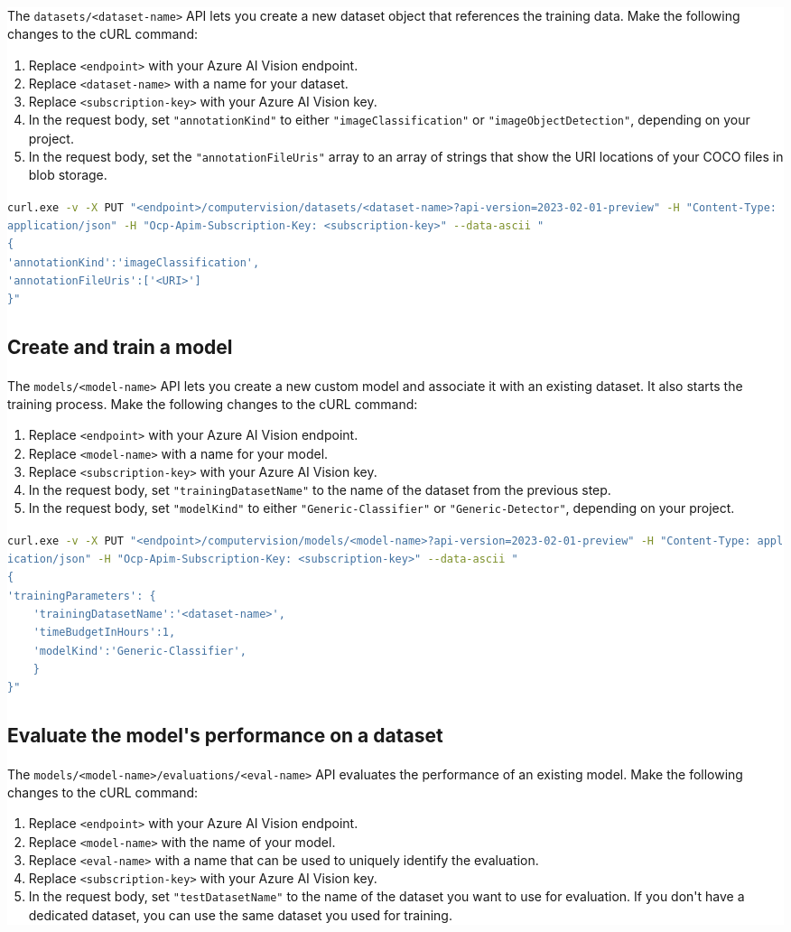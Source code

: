 The `datasets/<dataset-name>` API lets you create a new dataset object that references the training data. Make the following changes to the cURL command:

1. Replace `<endpoint>` with your Azure AI Vision endpoint.
1. Replace `<dataset-name>` with a name for your dataset.
1. Replace `<subscription-key>` with your Azure AI Vision key.
1. In the request body, set `"annotationKind"` to either `"imageClassification"` or `"imageObjectDetection"`, depending on your project.
1. In the request body, set the `"annotationFileUris"` array to an array of strings that show the URI locations of your COCO files in blob storage.

```bash
curl.exe -v -X PUT "<endpoint>/computervision/datasets/<dataset-name>?api-version=2023-02-01-preview" -H "Content-Type: application/json" -H "Ocp-Apim-Subscription-Key: <subscription-key>" --data-ascii "
{
'annotationKind':'imageClassification',
'annotationFileUris':['<URI>']
}"
```

## Create and train a model

The `models/<model-name>` API lets you create a new custom model and associate it with an existing dataset. It also starts the training process. Make the following changes to the cURL command:

1. Replace `<endpoint>` with your Azure AI Vision endpoint.
1. Replace `<model-name>` with a name for your model.
1. Replace `<subscription-key>` with your Azure AI Vision key.
1. In the request body, set `"trainingDatasetName"` to the name of the dataset from the previous step.
1. In the request body, set `"modelKind"` to either `"Generic-Classifier"` or `"Generic-Detector"`, depending on your project.

```bash
curl.exe -v -X PUT "<endpoint>/computervision/models/<model-name>?api-version=2023-02-01-preview" -H "Content-Type: application/json" -H "Ocp-Apim-Subscription-Key: <subscription-key>" --data-ascii "
{
'trainingParameters': {
    'trainingDatasetName':'<dataset-name>',
    'timeBudgetInHours':1,
    'modelKind':'Generic-Classifier',
    }
}"
```

## Evaluate the model's performance on a dataset

The `models/<model-name>/evaluations/<eval-name>` API evaluates the performance of an existing model. Make the following changes to the cURL command:

1. Replace `<endpoint>` with your Azure AI Vision endpoint.
1. Replace `<model-name>` with the name of your model.
1. Replace `<eval-name>` with a name that can be used to uniquely identify the evaluation.
1. Replace `<subscription-key>` with your Azure AI Vision key.
1. In the request body, set `"testDatasetName"` to the name of the dataset you want to use for evaluation. If you don't have a dedicated dataset, you can use the same dataset you used for training.
